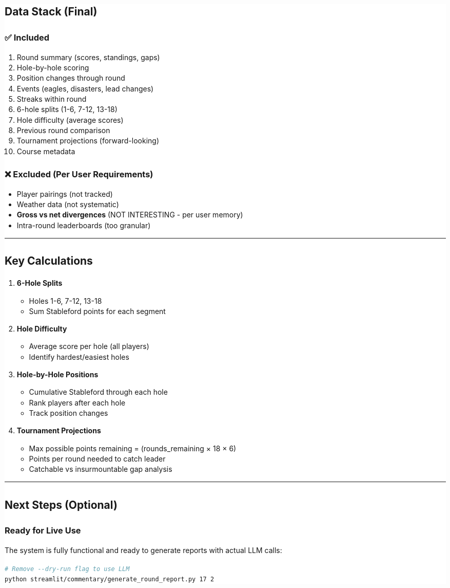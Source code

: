 
## Data Stack (Final)

### ✅ Included
1. Round summary (scores, standings, gaps)
2. Hole-by-hole scoring
3. Position changes through round
4. Events (eagles, disasters, lead changes)
5. Streaks within round
6. 6-hole splits (1-6, 7-12, 13-18)
7. Hole difficulty (average scores)
8. Previous round comparison
9. Tournament projections (forward-looking)
10. Course metadata

### ❌ Excluded (Per User Requirements)
- Player pairings (not tracked)
- Weather data (not systematic)
- **Gross vs net divergences** (NOT INTERESTING - per user memory)
- Intra-round leaderboards (too granular)

---

## Key Calculations

1. **6-Hole Splits**
   - Holes 1-6, 7-12, 13-18
   - Sum Stableford points for each segment

2. **Hole Difficulty**
   - Average score per hole (all players)
   - Identify hardest/easiest holes

3. **Hole-by-Hole Positions**
   - Cumulative Stableford through each hole
   - Rank players after each hole
   - Track position changes

4. **Tournament Projections**
   - Max possible points remaining = (rounds_remaining × 18 × 6)
   - Points per round needed to catch leader
   - Catchable vs insurmountable gap analysis

---

## Next Steps (Optional)

### Ready for Live Use
The system is fully functional and ready to generate reports with actual LLM calls:

```bash
# Remove --dry-run flag to use LLM
python streamlit/commentary/generate_round_report.py 17 2
```
